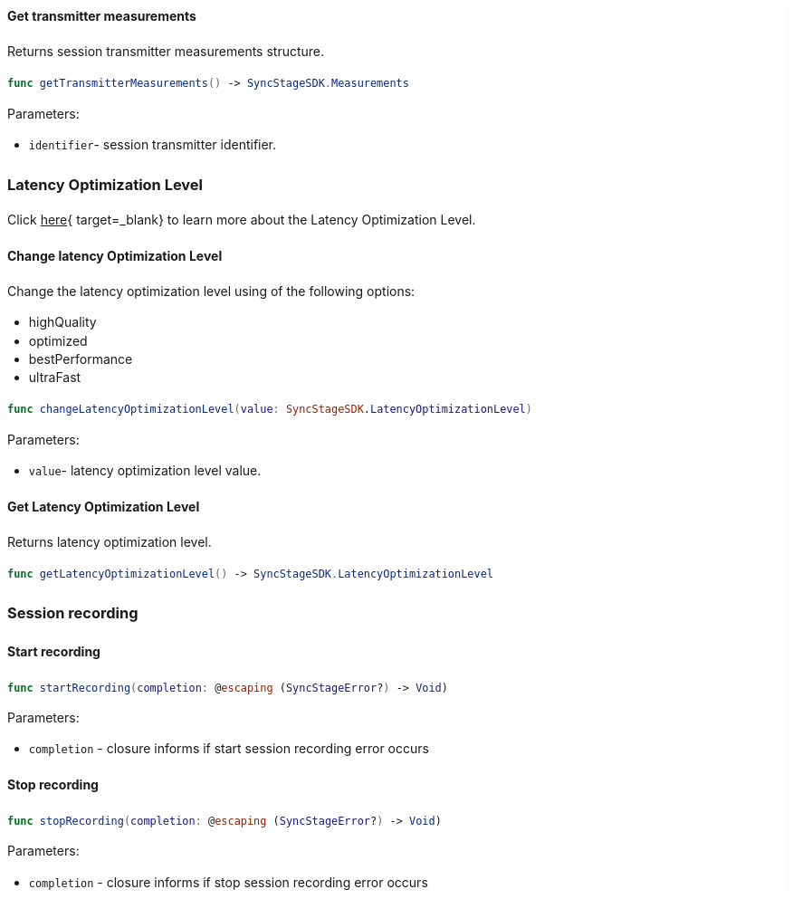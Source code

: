 
#### Get transmitter measurements
Returns session transmitter measurements structure.

```swift
func getTransmitterMeasurements() -> SyncStageSDK.Measurements
```

Parameters:

* `identifier`- session transmitter identifier.


### Latency Optimization Level
Click [here](../../../guides/music-collaboration/latency-optimization-levels.md){ target=_blank} to learn more about the Latency Optimization Level.
#### Change latency Optimization Level
Change the latency optimization level using of the following options:

* highQuality
* optimized
* bestPerformance
* ultraFast

```swift
func changeLatencyOptimizationLevel(value: SyncStageSDK.LatencyOptimizationLevel)
```
Parameters:

* `value`- latency optimization level value.


#### Get Latency Optimization Level
Returns latency optimization level.

```swift
func getLatencyOptimizationLevel() -> SyncStageSDK.LatencyOptimizationLevel
```


### Session recording
#### Start recording

```swift
func startRecording(completion: @escaping (SyncStageError?) -> Void)
```

Parameters:

* `completion` - closure informs if start session recording error occurs


#### Stop recording

```swift
func stopRecording(completion: @escaping (SyncStageError?) -> Void)
```

Parameters:

* `completion` - closure informs if stop session recording error occurs


